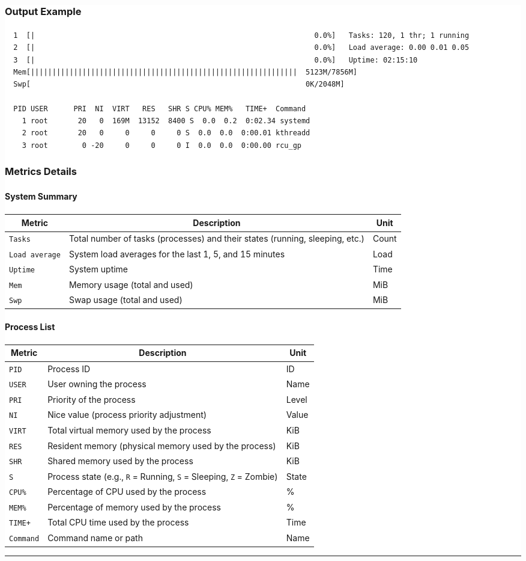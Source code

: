 ### Output Example

```
  1  [|                                                                 0.0%]   Tasks: 120, 1 thr; 1 running
  2  [|                                                                 0.0%]   Load average: 0.00 0.01 0.05
  3  [|                                                                 0.0%]   Uptime: 02:15:10
  Mem[||||||||||||||||||||||||||||||||||||||||||||||||||||||||||||||  5123M/7856M]
  Swp[                                                                0K/2048M]

  PID USER      PRI  NI  VIRT   RES   SHR S CPU% MEM%   TIME+  Command
    1 root       20   0  169M  13152  8400 S  0.0  0.2  0:02.34 systemd
    2 root       20   0     0     0     0 S  0.0  0.0  0:00.01 kthreadd
    3 root        0 -20     0     0     0 I  0.0  0.0  0:00.00 rcu_gp
```

### Metrics Details

#### System Summary

| Metric                | Description                                                                 | Unit  |
|-----------------------|-----------------------------------------------------------------------------|-------|
| `Tasks`               | Total number of tasks (processes) and their states (running, sleeping, etc.) | Count |
| `Load average`        | System load averages for the last 1, 5, and 15 minutes                     | Load  |
| `Uptime`              | System uptime                                                              | Time  |
| `Mem`                 | Memory usage (total and used)                                              | MiB   |
| `Swp`                 | Swap usage (total and used)                                                | MiB   |

#### Process List

| Metric | Description                                                                 | Unit  |
|--------|-----------------------------------------------------------------------------|-------|
| `PID`  | Process ID                                                                  | ID    |
| `USER` | User owning the process                                                     | Name  |
| `PRI`  | Priority of the process                                                     | Level |
| `NI`   | Nice value (process priority adjustment)                                    | Value |
| `VIRT` | Total virtual memory used by the process                                    | KiB   |
| `RES`  | Resident memory (physical memory used by the process)                       | KiB   |
| `SHR`  | Shared memory used by the process                                           | KiB   |
| `S`    | Process state (e.g., `R` = Running, `S` = Sleeping, `Z` = Zombie)           | State |
| `CPU%` | Percentage of CPU used by the process                                       | %     |
| `MEM%` | Percentage of memory used by the process                                    | %     |
| `TIME+`| Total CPU time used by the process                                          | Time  |
| `Command` | Command name or path                                                    | Name  |

---
